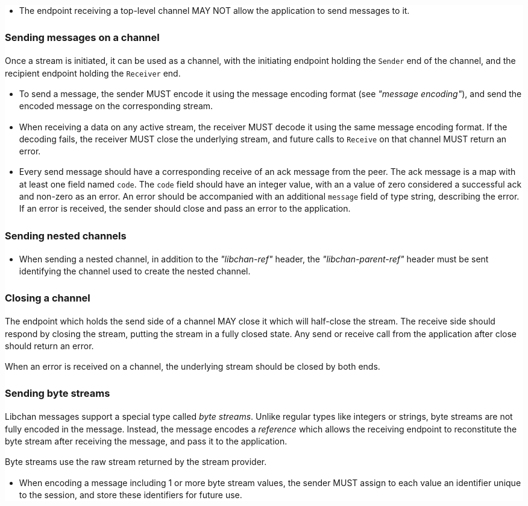 * The endpoint receiving a top-level channel MAY NOT allow the application to
send messages to it.


### Sending messages on a channel

Once a stream is initiated, it can be used as a channel, with the initiating
endpoint holding the `Sender` end of the channel, and the recipient endpoint
holding the `Receiver` end.

* To send a message, the sender MUST encode it using the message encoding format
(see *"message encoding"*), and send the encoded message on the corresponding
stream.

* When receiving a data on any active stream, the receiver MUST decode it using
the same message encoding format. If the decoding fails, the receiver MUST close
the underlying stream, and future calls to `Receive` on that channel MUST return
an error.

* Every send message should have a corresponding receive of an ack message from
the peer. The ack message is a map with at least one field named `code`. The
`code` field should have an integer value, with an a value of zero considered
a successful ack and non-zero as an error. An error should be accompanied with
an additional `message` field of type string, describing the error. If an error
is received, the sender should close and pass an error to the application.

### Sending nested channels

* When sending a nested channel, in addition to the *"libchan-ref"* header, the
*"libchan-parent-ref"* header must be sent identifying the channel used to
create the nested channel.

### Closing a channel

The endpoint which holds the send side of a channel MAY close it which will
half-close the stream. The receive side should respond by closing the stream,
putting the stream in a fully closed state. Any send or receive call from the
application after close should return an error.

When an error is received on a channel, the underlying stream should be
closed by both ends.

### Sending byte streams

Libchan messages support a special type called *byte streams*. Unlike regular
types like integers or strings, byte streams are not fully encoded in the
message. Instead, the message encodes a *reference* which allows the receiving
endpoint to reconstitute the byte stream after receiving the message, and pass
it to the application.

Byte streams use the raw stream returned by the stream provider.

* When encoding a message including 1 or more byte stream values, the sender
MUST assign to each value an identifier unique to the session, and store these
identifiers for future use.
